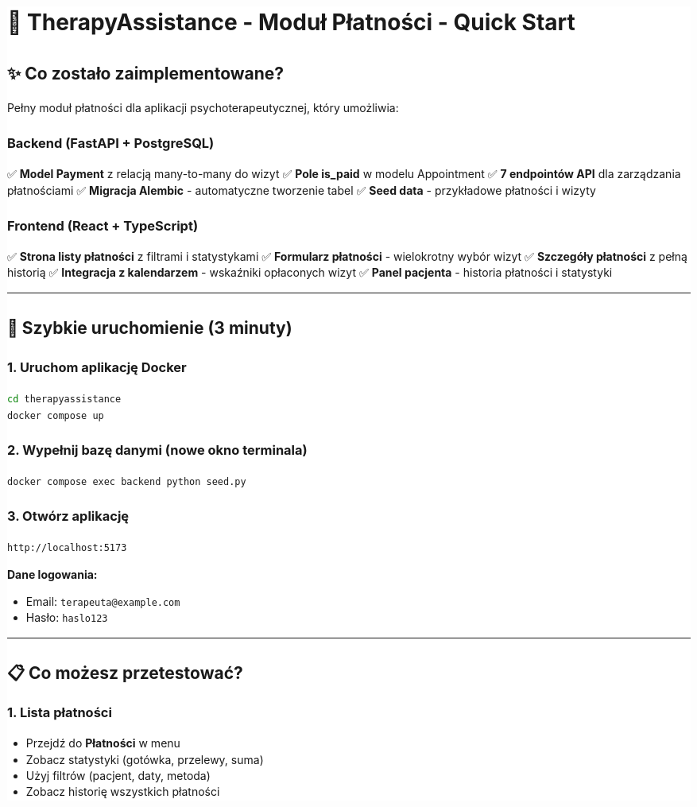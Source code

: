 # 🚀 TherapyAssistance - Moduł Płatności - Quick Start

## ✨ Co zostało zaimplementowane?

Pełny moduł płatności dla aplikacji psychoterapeutycznej, który umożliwia:

### Backend (FastAPI + PostgreSQL)
✅ **Model Payment** z relacją many-to-many do wizyt
✅ **Pole is_paid** w modelu Appointment
✅ **7 endpointów API** dla zarządzania płatnościami
✅ **Migracja Alembic** - automatyczne tworzenie tabel
✅ **Seed data** - przykładowe płatności i wizyty

### Frontend (React + TypeScript)
✅ **Strona listy płatności** z filtrami i statystykami
✅ **Formularz płatności** - wielokrotny wybór wizyt
✅ **Szczegóły płatności** z pełną historią
✅ **Integracja z kalendarzem** - wskaźniki opłaconych wizyt
✅ **Panel pacjenta** - historia płatności i statystyki

---

## 🎯 Szybkie uruchomienie (3 minuty)

### 1. Uruchom aplikację Docker
```bash
cd therapyassistance
docker compose up
```

### 2. Wypełnij bazę danymi (nowe okno terminala)
```bash
docker compose exec backend python seed.py
```

### 3. Otwórz aplikację
```
http://localhost:5173
```

**Dane logowania:**
- Email: `terapeuta@example.com`
- Hasło: `haslo123`

---

## 📋 Co możesz przetestować?

### 1. Lista płatności
- Przejdź do **Płatności** w menu
- Zobacz statystyki (gotówka, przelewy, suma)
- Użyj filtrów (pacjent, daty, metoda)
- Zobacz historię wszystkich płatności
